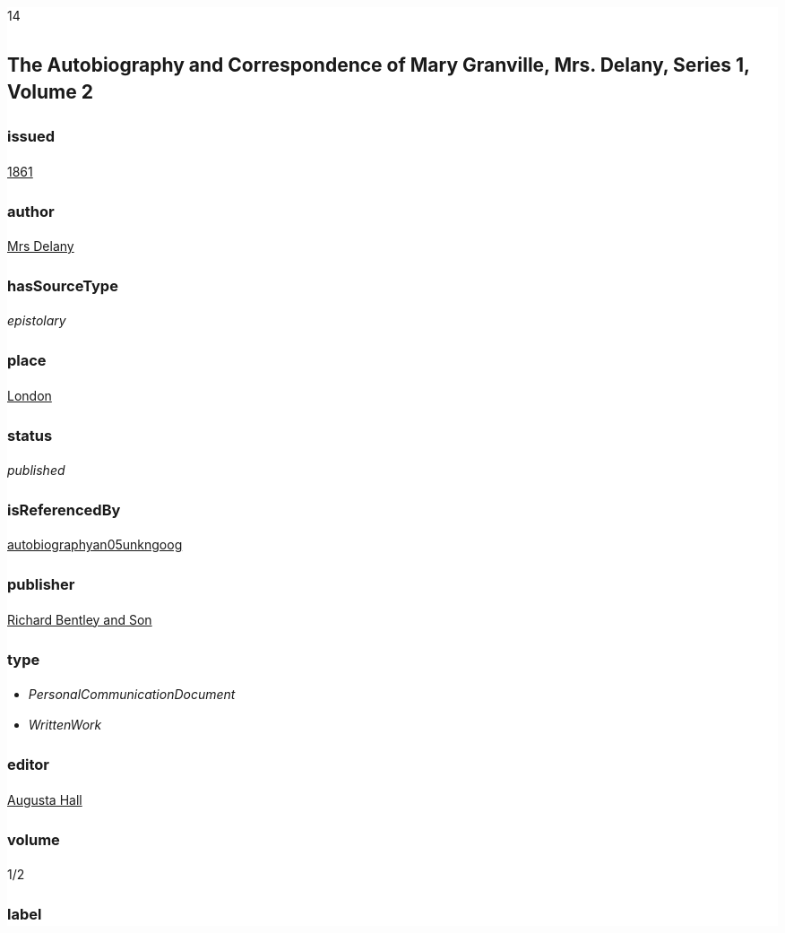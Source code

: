 
14

## The Autobiography and Correspondence of Mary Granville, Mrs. Delany,  Series 1, Volume 2

### issued


[1861](#1861)

### author


[Mrs Delany](#Mrs-Delany)

### hasSourceType


*epistolary*

### place


[London](#London)

### status


*published*

### isReferencedBy


[autobiographyan05unkngoog](#autobiographyan05unkngoog)

### publisher


[Richard Bentley and Son](#Richard-Bentley-and-Son)

### type

 - *PersonalCommunicationDocument*

 - *WrittenWork*

### editor


[Augusta Hall](#Augusta-Hall)

### volume


1/2

### label
